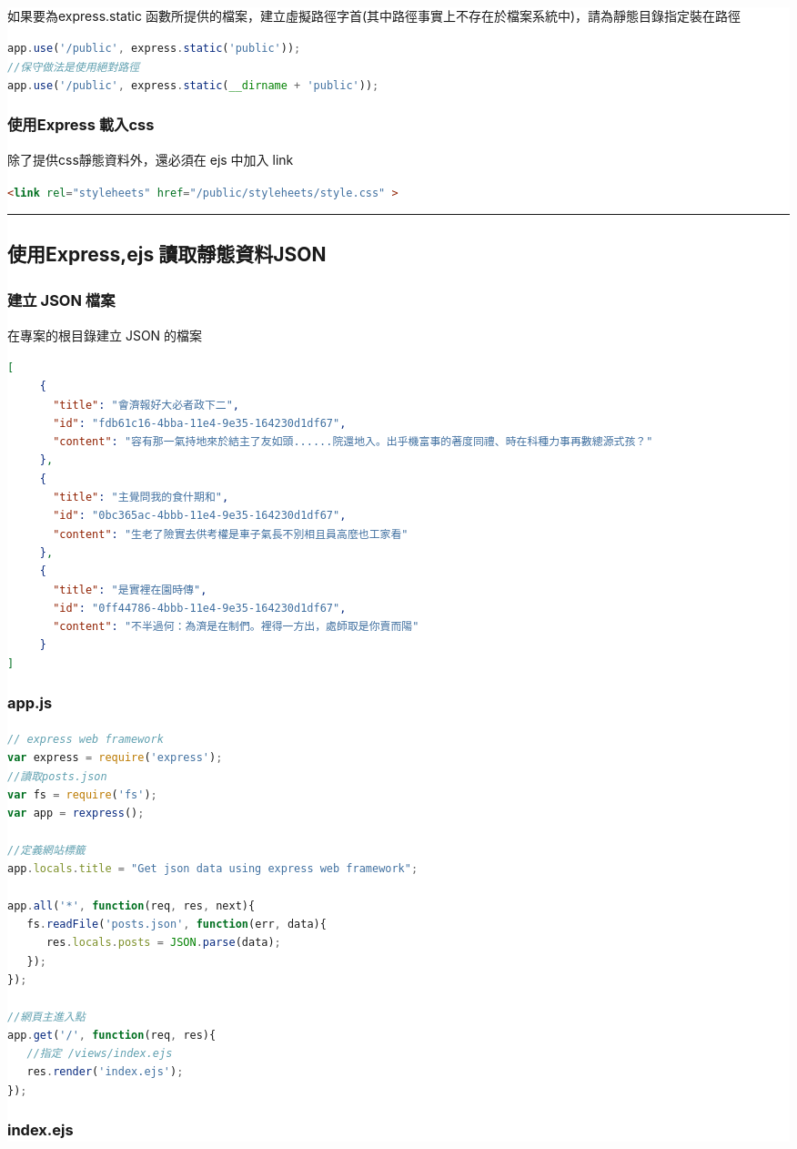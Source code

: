 如果要為express.static 函數所提供的檔案，建立虛擬路徑字首(其中路徑事實上不存在於檔案系統中)，請為靜態目錄指定裝在路徑
```javascript
app.use('/public', express.static('public'));
//保守做法是使用絕對路徑
app.use('/public', express.static(__dirname + 'public'));
```

### 使用Express 載入css
除了提供css靜態資料外，還必須在 ejs 中加入 link
```html
<link rel="styleheets" href="/public/styleheets/style.css" >
```

***
## 使用Express,ejs 讀取靜態資料JSON

### 建立 JSON 檔案
在專案的根目錄建立 JSON 的檔案

```JSON
[
     {
       "title": "會濟報好大必者政下二",
       "id": "fdb61c16-4bba-11e4-9e35-164230d1df67",
       "content": "容有那一氣持地來於結主了友如頭......院還地入。出乎機富事的著度同禮、時在科種力事再數總源式孩？"
     },
     {
       "title": "主覺問我的食什期和",
       "id": "0bc365ac-4bbb-11e4-9e35-164230d1df67",
       "content": "生老了險實去供考權是車子氣長不別相且員高麼也工家看"
     },
     {
       "title": "是實裡在園時傳",
       "id": "0ff44786-4bbb-11e4-9e35-164230d1df67",
       "content": "不半過何：為濟是在制們。裡得一方出，處師取是你賣而陽"
     }
]
```
### app.js
```javascript
// express web framework
var express = require('express');
//讀取posts.json
var fs = require('fs');
var app = rexpress();

//定義網站標籤
app.locals.title = "Get json data using express web framework";

app.all('*', function(req, res, next){
   fs.readFile('posts.json', function(err, data){
      res.locals.posts = JSON.parse(data);
   });
});

//網頁主進入點
app.get('/', function(req, res){
   //指定 /views/index.ejs
   res.render('index.ejs');
});
```
### index.ejs
```javascript
```